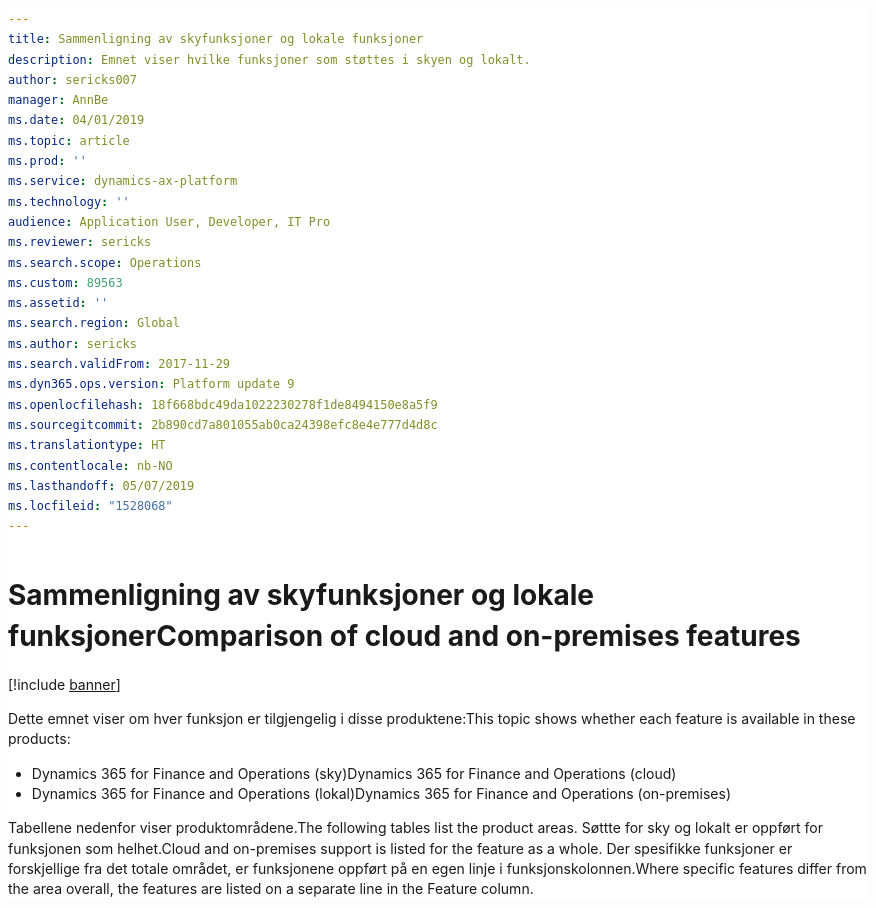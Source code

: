 ```yaml
---
title: Sammenligning av skyfunksjoner og lokale funksjoner
description: Emnet viser hvilke funksjoner som støttes i skyen og lokalt.
author: sericks007
manager: AnnBe
ms.date: 04/01/2019
ms.topic: article
ms.prod: ''
ms.service: dynamics-ax-platform
ms.technology: ''
audience: Application User, Developer, IT Pro
ms.reviewer: sericks
ms.search.scope: Operations
ms.custom: 89563
ms.assetid: ''
ms.search.region: Global
ms.author: sericks
ms.search.validFrom: 2017-11-29
ms.dyn365.ops.version: Platform update 9
ms.openlocfilehash: 18f668bdc49da1022230278f1de8494150e8a5f9
ms.sourcegitcommit: 2b890cd7a801055ab0ca24398efc8e4e777d4d8c
ms.translationtype: HT
ms.contentlocale: nb-NO
ms.lasthandoff: 05/07/2019
ms.locfileid: "1528068"
---
```

# <a name="comparison-of-cloud-and-on-premises-features"></a><span data-ttu-id="0fe2a-103">Sammenligning av skyfunksjoner og lokale funksjoner</span><span class="sxs-lookup"><span data-stu-id="0fe2a-103">Comparison of cloud and on-premises features</span></span>

[!include [banner](../includes/banner.md)]

<span data-ttu-id="0fe2a-104">Dette emnet viser om hver funksjon er tilgjengelig i disse produktene:</span><span class="sxs-lookup"><span data-stu-id="0fe2a-104">This topic shows whether each feature is available in these products:</span></span>

+ <span data-ttu-id="0fe2a-105">Dynamics 365 for Finance and Operations (sky)</span><span class="sxs-lookup"><span data-stu-id="0fe2a-105">Dynamics 365 for Finance and Operations (cloud)</span></span>
+ <span data-ttu-id="0fe2a-106">Dynamics 365 for Finance and Operations (lokal)</span><span class="sxs-lookup"><span data-stu-id="0fe2a-106">Dynamics 365 for Finance and Operations (on-premises)</span></span>

<span data-ttu-id="0fe2a-107">Tabellene nedenfor viser produktområdene.</span><span class="sxs-lookup"><span data-stu-id="0fe2a-107">The following tables list the product areas.</span></span> <span data-ttu-id="0fe2a-108">Søttte for sky og lokalt er oppført for funksjonen som helhet.</span><span class="sxs-lookup"><span data-stu-id="0fe2a-108">Cloud and on-premises support is listed for the feature as a whole.</span></span> <span data-ttu-id="0fe2a-109">Der spesifikke funksjoner er forskjellige fra det totale området, er funksjonene oppført på en egen linje i funksjonskolonnen.</span><span class="sxs-lookup"><span data-stu-id="0fe2a-109">Where specific features differ from the area overall, the features are listed on a separate line in the Feature column.</span></span>

